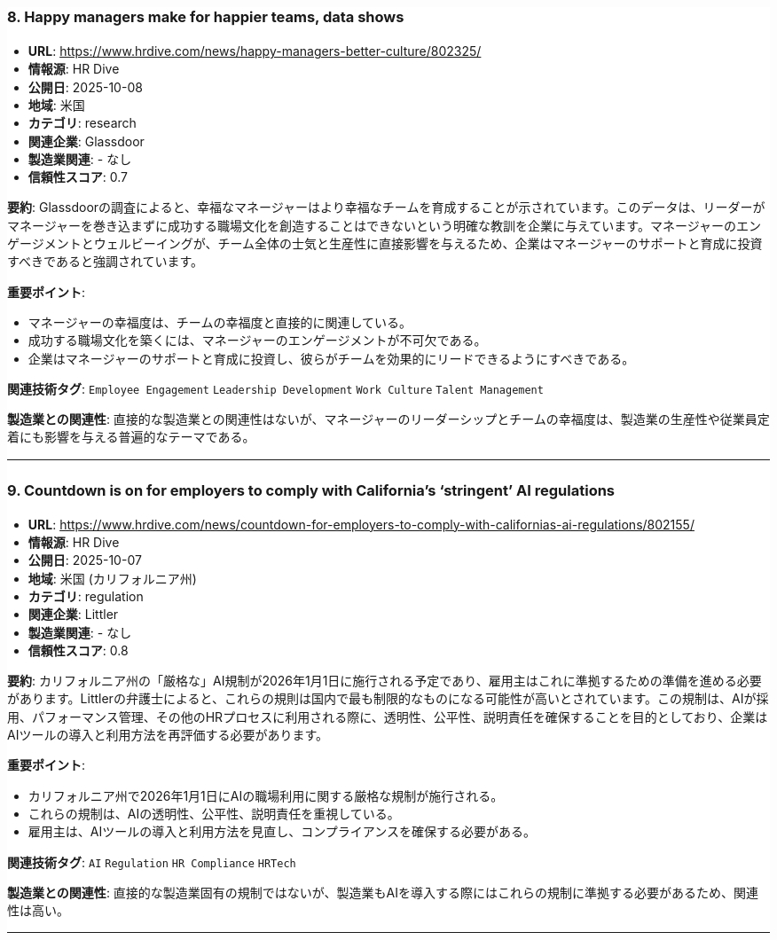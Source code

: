 
### 8. Happy managers make for happier teams, data shows
- **URL**: https://www.hrdive.com/news/happy-managers-better-culture/802325/
- **情報源**: HR Dive
- **公開日**: 2025-10-08
- **地域**: 米国
- **カテゴリ**: research
- **関連企業**: Glassdoor
- **製造業関連**: - なし
- **信頼性スコア**: 0.7

**要約**:
Glassdoorの調査によると、幸福なマネージャーはより幸福なチームを育成することが示されています。このデータは、リーダーがマネージャーを巻き込まずに成功する職場文化を創造することはできないという明確な教訓を企業に与えています。マネージャーのエンゲージメントとウェルビーイングが、チーム全体の士気と生産性に直接影響を与えるため、企業はマネージャーのサポートと育成に投資すべきであると強調されています。

**重要ポイント**:
- マネージャーの幸福度は、チームの幸福度と直接的に関連している。
- 成功する職場文化を築くには、マネージャーのエンゲージメントが不可欠である。
- 企業はマネージャーのサポートと育成に投資し、彼らがチームを効果的にリードできるようにすべきである。

**関連技術タグ**: `Employee Engagement` `Leadership Development` `Work Culture` `Talent Management`

**製造業との関連性**: 直接的な製造業との関連性はないが、マネージャーのリーダーシップとチームの幸福度は、製造業の生産性や従業員定着にも影響を与える普遍的なテーマである。

---

### 9. Countdown is on for employers to comply with California’s ‘stringent’ AI regulations
- **URL**: https://www.hrdive.com/news/countdown-for-employers-to-comply-with-californias-ai-regulations/802155/
- **情報源**: HR Dive
- **公開日**: 2025-10-07
- **地域**: 米国 (カリフォルニア州)
- **カテゴリ**: regulation
- **関連企業**: Littler
- **製造業関連**: - なし
- **信頼性スコア**: 0.8

**要約**:
カリフォルニア州の「厳格な」AI規制が2026年1月1日に施行される予定であり、雇用主はこれに準拠するための準備を進める必要があります。Littlerの弁護士によると、これらの規則は国内で最も制限的なものになる可能性が高いとされています。この規制は、AIが採用、パフォーマンス管理、その他のHRプロセスに利用される際に、透明性、公平性、説明責任を確保することを目的としており、企業はAIツールの導入と利用方法を再評価する必要があります。

**重要ポイント**:
- カリフォルニア州で2026年1月1日にAIの職場利用に関する厳格な規制が施行される。
- これらの規制は、AIの透明性、公平性、説明責任を重視している。
- 雇用主は、AIツールの導入と利用方法を見直し、コンプライアンスを確保する必要がある。

**関連技術タグ**: `AI` `Regulation` `HR Compliance` `HRTech`

**製造業との関連性**: 直接的な製造業固有の規制ではないが、製造業もAIを導入する際にはこれらの規制に準拠する必要があるため、関連性は高い。

---

